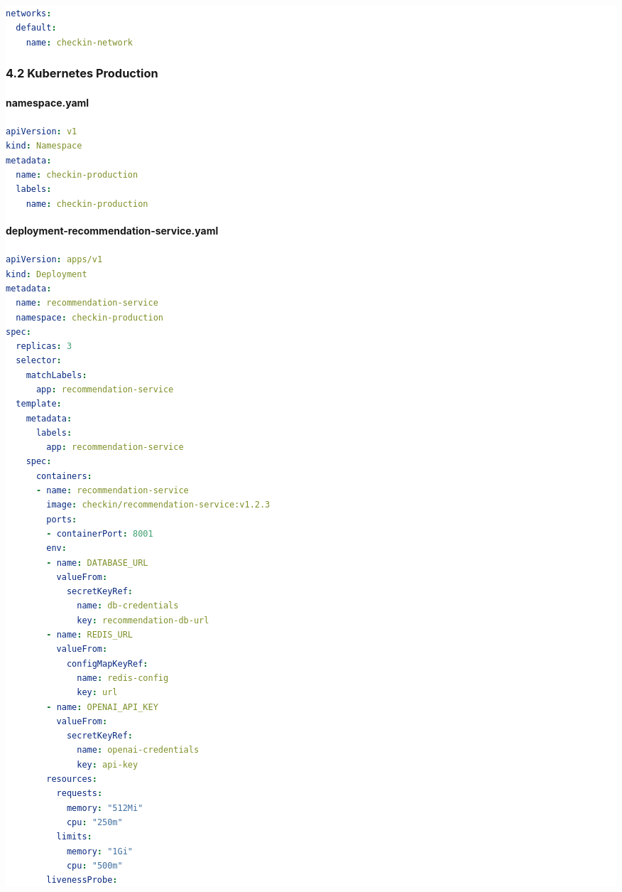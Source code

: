 ```yaml
networks:
  default:
    name: checkin-network
```

### 4.2 Kubernetes Production

#### **namespace.yaml**
```yaml
apiVersion: v1
kind: Namespace
metadata:
  name: checkin-production
  labels:
    name: checkin-production
```

#### **deployment-recommendation-service.yaml**
```yaml
apiVersion: apps/v1
kind: Deployment
metadata:
  name: recommendation-service
  namespace: checkin-production
spec:
  replicas: 3
  selector:
    matchLabels:
      app: recommendation-service
  template:
    metadata:
      labels:
        app: recommendation-service
    spec:
      containers:
      - name: recommendation-service
        image: checkin/recommendation-service:v1.2.3
        ports:
        - containerPort: 8001
        env:
        - name: DATABASE_URL
          valueFrom:
            secretKeyRef:
              name: db-credentials
              key: recommendation-db-url
        - name: REDIS_URL
          valueFrom:
            configMapKeyRef:
              name: redis-config
              key: url
        - name: OPENAI_API_KEY
          valueFrom:
            secretKeyRef:
              name: openai-credentials
              key: api-key
        resources:
          requests:
            memory: "512Mi"
            cpu: "250m"
          limits:
            memory: "1Gi"
            cpu: "500m"
        livenessProbe:
```